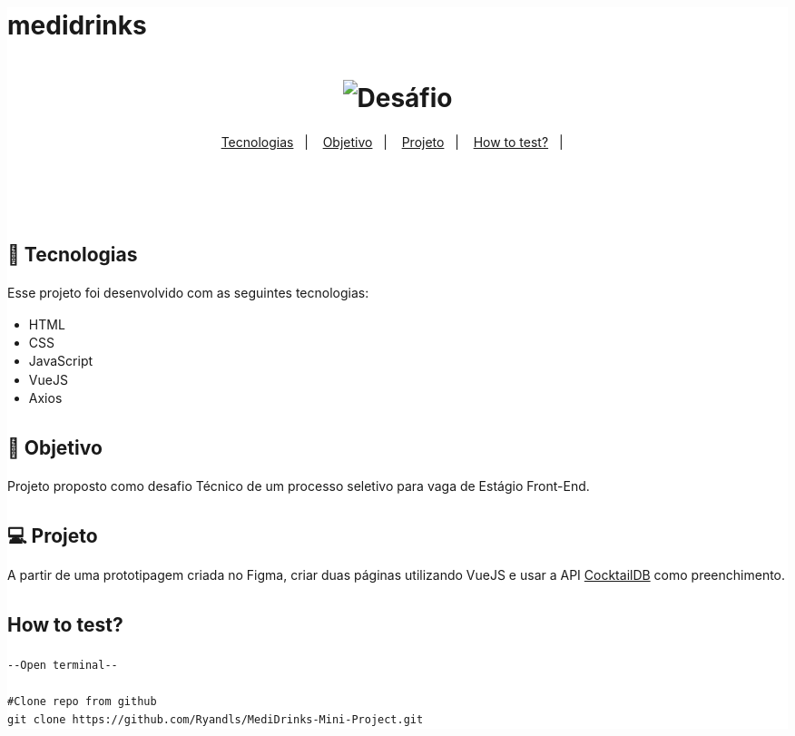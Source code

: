 # medidrinks
<h1 align="center">


  <img alt="Desáfio" src="./src/assets/desafio.gif" />
</h1>

<p align="center">
  <a href="#-tecnologias">Tecnologias</a>&nbsp;&nbsp;&nbsp;|&nbsp;&nbsp;&nbsp;
  <a href="#-Objetivo">Objetivo</a>&nbsp;&nbsp;&nbsp;|&nbsp;&nbsp;&nbsp;
  <a href="#-projeto">Projeto</a>&nbsp;&nbsp;&nbsp;|&nbsp;&nbsp;&nbsp;
  <a href="#-how-to-test">How to test?</a>&nbsp;&nbsp;&nbsp;|&nbsp;&nbsp;&nbsp;

</p>


<br>

<p align="center">
  <img alt="" src="" width="100%">
</p>

## 🚀 Tecnologias

Esse projeto foi desenvolvido com as seguintes tecnologias:

- HTML
- CSS
- JavaScript
- VueJS 
- Axios

## 🔖 Objetivo

Projeto proposto como desafio 
Técnico de um processo seletivo para vaga de Estágio Front-End.


## 💻 Projeto

A partir de uma prototipagem criada no Figma, criar duas páginas utilizando VueJS e usar a API <a href="https://www.thecocktaildb.com/api.php">CocktailDB</a> como preenchimento.




##  How to test?

<div id="how-to-test">

    --Open terminal--

    #Clone repo from github
    git clone https://github.com/Ryandls/MediDrinks-Mini-Project.git
